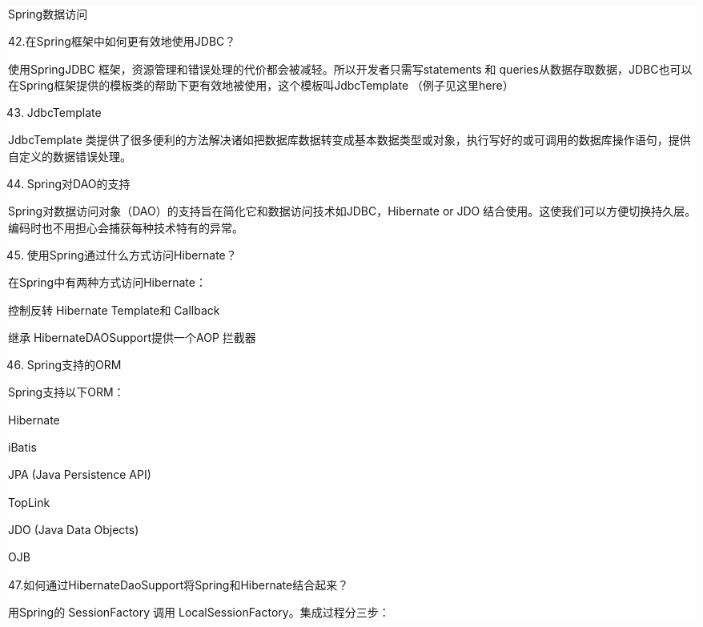  

 




Spring数据访问




 

42.在Spring框架中如何更有效地使用JDBC？

 

使用SpringJDBC 框架，资源管理和错误处理的代价都会被减轻。所以开发者只需写statements 和 queries从数据存取数据，JDBC也可以在Spring框架提供的模板类的帮助下更有效地被使用，这个模板叫JdbcTemplate （例子见这里here）

 

43. JdbcTemplate

 

JdbcTemplate 类提供了很多便利的方法解决诸如把数据库数据转变成基本数据类型或对象，执行写好的或可调用的数据库操作语句，提供自定义的数据错误处理。

 

44. Spring对DAO的支持

 

Spring对数据访问对象（DAO）的支持旨在简化它和数据访问技术如JDBC，Hibernate or JDO 结合使用。这使我们可以方便切换持久层。编码时也不用担心会捕获每种技术特有的异常。

 

45. 使用Spring通过什么方式访问Hibernate？



在Spring中有两种方式访问Hibernate：

控制反转  Hibernate Template和 Callback

继承 HibernateDAOSupport提供一个AOP 拦截器

 

46. Spring支持的ORM

Spring支持以下ORM：

Hibernate

iBatis

JPA (Java Persistence API)

TopLink

JDO (Java Data Objects)

OJB

 

47.如何通过HibernateDaoSupport将Spring和Hibernate结合起来？



用Spring的 SessionFactory 调用 LocalSessionFactory。集成过程分三步：
